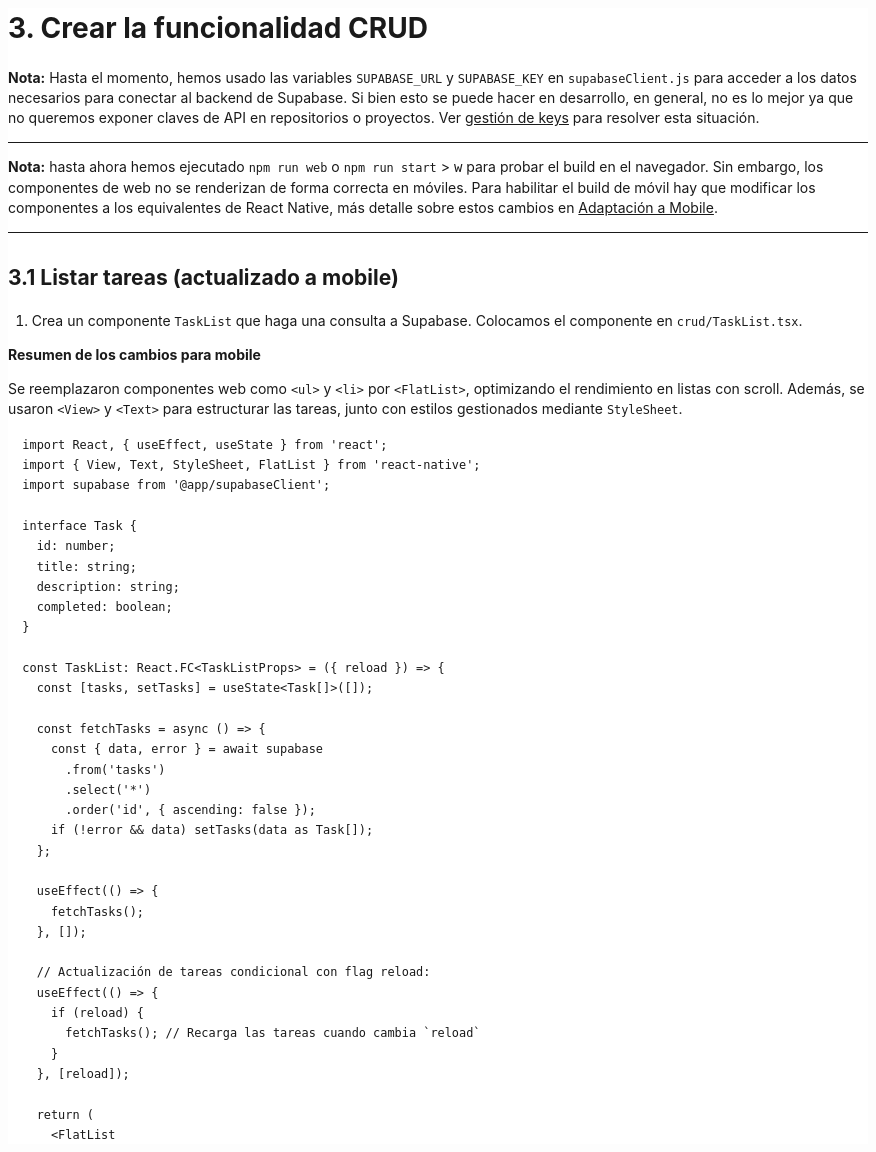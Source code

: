 # 3. Crear la funcionalidad CRUD

**Nota:** Hasta el momento, hemos usado las variables `SUPABASE_URL` y `SUPABASE_KEY` en 
`supabaseClient.js` para acceder a los datos necesarios para conectar al backend 
de Supabase. Si bien esto se puede hacer en desarrollo, en general, no es lo mejor 
ya que no queremos exponer claves de API en repositorios o proyectos. 
Ver [gestión de keys](./gestion_keys.md) para resolver esta situación.

---

**Nota:** hasta ahora hemos ejecutado `npm run web` o `npm run start` > <kbd>w</kbd> para probar el build en el navegador. Sin embargo, los componentes de web no se renderizan de forma correcta en móviles. 
Para habilitar el build de móvil hay que modificar los componentes a los equivalentes de React Native, más detalle sobre estos cambios en [Adaptación a Mobile](./adaptacion_mobile.md).

---

## 3.1 Listar tareas (actualizado a mobile)

1. Crea un componente `TaskList` que haga una consulta a Supabase. Colocamos el
componente en `crud/TaskList.tsx`.

**Resumen de los cambios para mobile**

Se reemplazaron componentes web como `<ul>` y `<li>` por `<FlatList>`, optimizando el rendimiento en listas con scroll. Además, se usaron `<View>` y `<Text>` para estructurar las tareas, junto con estilos gestionados mediante `StyleSheet`.

  ```tsx
    import React, { useEffect, useState } from 'react';
    import { View, Text, StyleSheet, FlatList } from 'react-native';
    import supabase from '@app/supabaseClient';

    interface Task {
      id: number;
      title: string;
      description: string;
      completed: boolean;
    }

    const TaskList: React.FC<TaskListProps> = ({ reload }) => {
      const [tasks, setTasks] = useState<Task[]>([]);

      const fetchTasks = async () => {
        const { data, error } = await supabase
          .from('tasks')
          .select('*')
          .order('id', { ascending: false });
        if (!error && data) setTasks(data as Task[]);
      };

      useEffect(() => {
        fetchTasks();
      }, []);

      // Actualización de tareas condicional con flag reload:
      useEffect(() => {
        if (reload) {
          fetchTasks(); // Recarga las tareas cuando cambia `reload`
        }
      }, [reload]);

      return (
        <FlatList
  ```